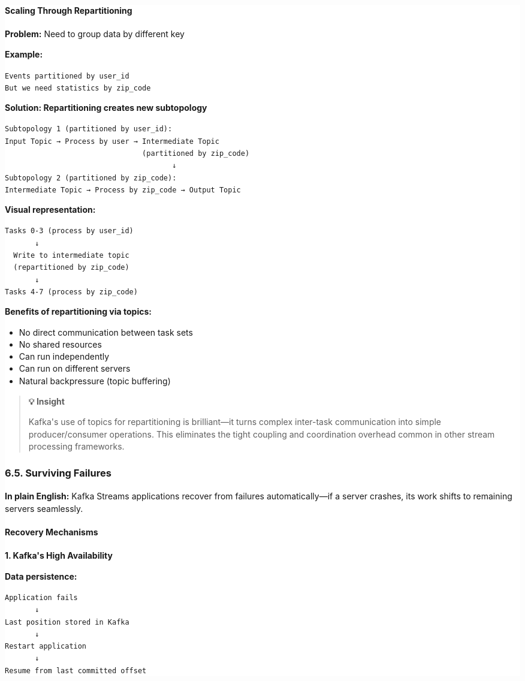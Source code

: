 #### Scaling Through Repartitioning

**Problem:** Need to group data by different key

**Example:**
```
Events partitioned by user_id
But we need statistics by zip_code
```

**Solution: Repartitioning creates new subtopology**

```
Subtopology 1 (partitioned by user_id):
Input Topic → Process by user → Intermediate Topic
                                (partitioned by zip_code)
                                       ↓
Subtopology 2 (partitioned by zip_code):
Intermediate Topic → Process by zip_code → Output Topic
```

**Visual representation:**

```
Tasks 0-3 (process by user_id)
       ↓
  Write to intermediate topic
  (repartitioned by zip_code)
       ↓
Tasks 4-7 (process by zip_code)
```

**Benefits of repartitioning via topics:**
- No direct communication between task sets
- No shared resources
- Can run independently
- Can run on different servers
- Natural backpressure (topic buffering)

> **💡 Insight**
>
> Kafka's use of topics for repartitioning is brilliant—it turns complex inter-task communication into simple producer/consumer operations. This eliminates the tight coupling and coordination overhead common in other stream processing frameworks.

### 6.5. Surviving Failures

**In plain English:** Kafka Streams applications recover from failures automatically—if a server crashes, its work shifts to remaining servers seamlessly.

#### Recovery Mechanisms

**1. Kafka's High Availability**

**Data persistence:**
```
Application fails
       ↓
Last position stored in Kafka
       ↓
Restart application
       ↓
Resume from last committed offset
```
